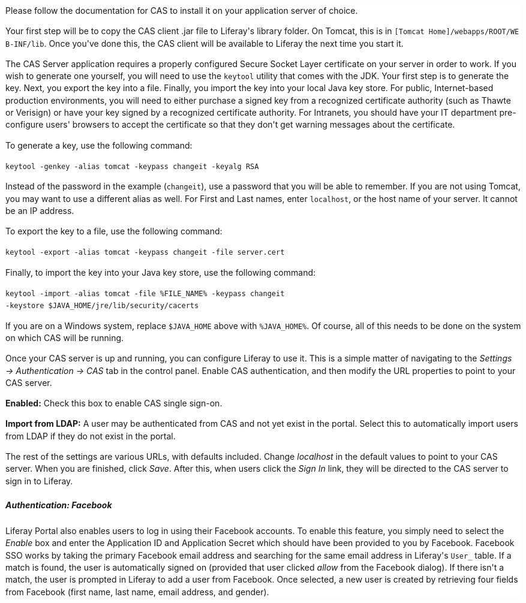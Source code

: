 Please follow the documentation for CAS to install it on your application server of choice.

Your first step will be to copy the CAS client .jar file to Liferay's library folder. On Tomcat, this is in `[Tomcat Home]/webapps/ROOT/WEB-INF/lib`. Once you've done this, the CAS client will be available to Liferay the next time you start it.

The CAS Server application requires a properly configured Secure Socket Layer certificate on your server in order to work. If you wish to generate one yourself, you will need to use the `keytool` utility that comes with the JDK. Your first step is to generate the key. Next, you export the key into a file. Finally, you import the key into your local Java key store. For public, Internet-based production environments, you will need to either purchase a signed key from a recognized certificate authority (such as Thawte or Verisign) or have your key signed by a recognized certificate authority. For Intranets, you should have your IT department pre-configure users' browsers to accept the certificate so that they don't get warning messages about the certificate.

To generate a key, use the following command:

    keytool -genkey -alias tomcat -keypass changeit -keyalg RSA

Instead of the password in the example (`changeit`), use a password that you will be able to remember. If you are not using Tomcat, you may want to use a different alias as well. For First and Last names, enter `localhost`, or the host name of your server. It cannot be an IP address.

To export the key to a file, use the following command:
    
    keytool -export -alias tomcat -keypass changeit -file server.cert

Finally, to import the key into your Java key store, use the following command:

    keytool -import -alias tomcat -file %FILE_NAME% -keypass changeit
    -keystore $JAVA_HOME/jre/lib/security/cacerts

If you are on a Windows system, replace `$JAVA_HOME` above with `%JAVA_HOME%`. Of course, all of this needs to be done on the system on which CAS will be running.

Once your CAS server is up and running, you can configure Liferay to use it. This is a simple matter of navigating to the *Settings &rarr;  Authentication &rarr; CAS* tab in the control panel. Enable CAS authentication, and then modify the URL properties to point to your CAS server.

**Enabled:** Check this box to enable CAS single sign-on.

**Import from LDAP:** A user may be authenticated from CAS and not yet exist in the portal. Select this to automatically import users from LDAP if they do not exist in the portal.

The rest of the settings are various URLs, with defaults included. Change *localhost* in the default values to point to your CAS server. When you are finished, click *Save*. After this, when users click the *Sign In* link, they will be directed to the CAS server to sign in to Liferay.

##### Authentication: Facebook [](id=lp-6-1-ugen12-authentication-facebook-0)

Liferay Portal also enables users to log in using their Facebook accounts. To enable this feature, you simply need to select the *Enable* box and enter the Application ID and Application Secret which should have been provided to you by Facebook. Facebook SSO works by taking the primary Facebook email address and searching for the same email address in Liferay's `User_` table. If a match is found, the user is automatically signed on (provided that user clicked *allow* from the Facebook dialog). If there isn't a match, the user is prompted in Liferay to add a user from Facebook. Once selected, a new user is created by retrieving four fields from Facebook (first name, last name, email address, and gender).
